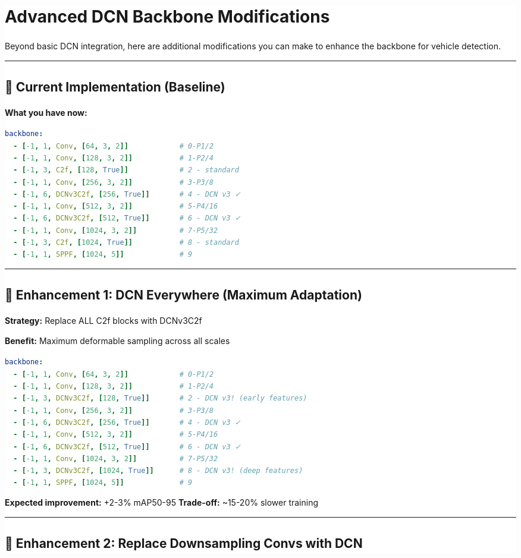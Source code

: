 # Advanced DCN Backbone Modifications

Beyond basic DCN integration, here are additional modifications you can make to enhance the backbone for vehicle detection.

---

## 🎯 Current Implementation (Baseline)

**What you have now:**
```yaml
backbone:
  - [-1, 1, Conv, [64, 3, 2]]            # 0-P1/2
  - [-1, 1, Conv, [128, 3, 2]]           # 1-P2/4
  - [-1, 3, C2f, [128, True]]            # 2 - standard
  - [-1, 1, Conv, [256, 3, 2]]           # 3-P3/8
  - [-1, 6, DCNv3C2f, [256, True]]       # 4 - DCN v3 ✓
  - [-1, 1, Conv, [512, 3, 2]]           # 5-P4/16
  - [-1, 6, DCNv3C2f, [512, True]]       # 6 - DCN v3 ✓
  - [-1, 1, Conv, [1024, 3, 2]]          # 7-P5/32
  - [-1, 3, C2f, [1024, True]]           # 8 - standard
  - [-1, 1, SPPF, [1024, 5]]             # 9
```

---

## 🚀 Enhancement 1: DCN Everywhere (Maximum Adaptation)

**Strategy:** Replace ALL C2f blocks with DCNv3C2f

**Benefit:** Maximum deformable sampling across all scales

```yaml
backbone:
  - [-1, 1, Conv, [64, 3, 2]]            # 0-P1/2
  - [-1, 1, Conv, [128, 3, 2]]           # 1-P2/4
  - [-1, 3, DCNv3C2f, [128, True]]       # 2 - DCN v3! (early features)
  - [-1, 1, Conv, [256, 3, 2]]           # 3-P3/8
  - [-1, 6, DCNv3C2f, [256, True]]       # 4 - DCN v3 ✓
  - [-1, 1, Conv, [512, 3, 2]]           # 5-P4/16
  - [-1, 6, DCNv3C2f, [512, True]]       # 6 - DCN v3 ✓
  - [-1, 1, Conv, [1024, 3, 2]]          # 7-P5/32
  - [-1, 3, DCNv3C2f, [1024, True]]      # 8 - DCN v3! (deep features)
  - [-1, 1, SPPF, [1024, 5]]             # 9
```

**Expected improvement:** +2-3% mAP50-95
**Trade-off:** ~15-20% slower training

---

## 🎯 Enhancement 2: Replace Downsampling Convs with DCN
